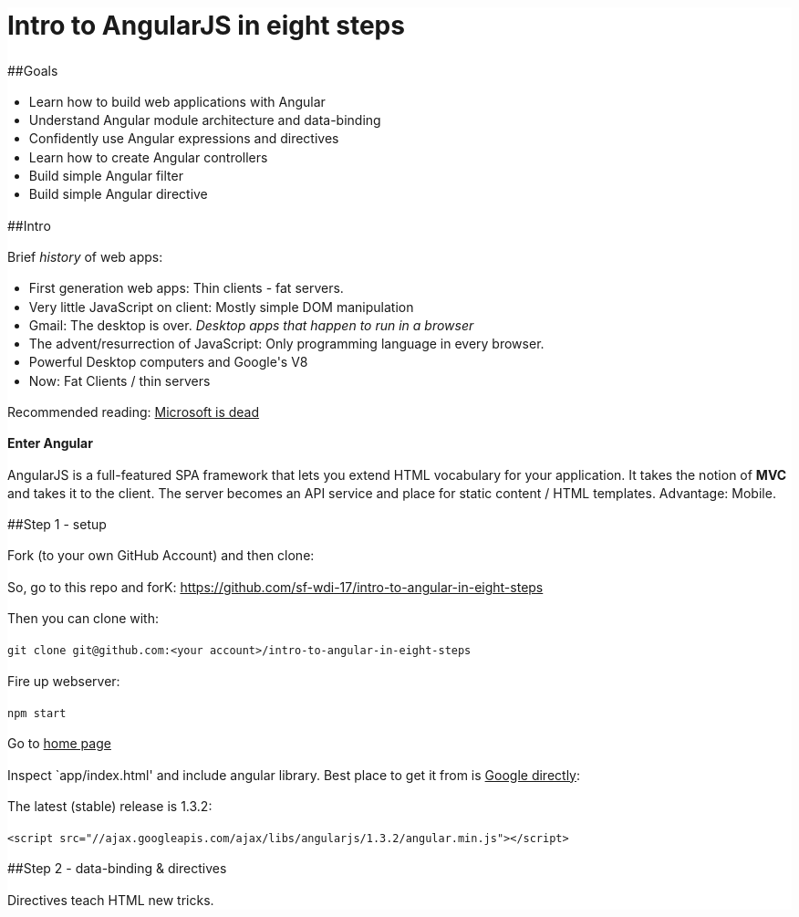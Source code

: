 Intro to AngularJS in eight steps
===


##Goals

- Learn how to build web applications with Angular
- Understand Angular module architecture and data-binding
- Confidently use Angular expressions and directives
- Learn how to create Angular controllers
- Build simple Angular filter
- Build simple Angular directive

##Intro

Brief *history* of web apps:

* First generation web apps: Thin clients - fat servers.
* Very little JavaScript on client: Mostly simple DOM manipulation
* Gmail: The desktop is over. *Desktop apps that happen to run in a browser*
* The advent/resurrection of JavaScript: Only programming language in every browser.
* Powerful Desktop computers and Google's V8
* Now: Fat Clients / thin servers

Recommended reading: [Microsoft is dead](http://www.paulgraham.com/microsoft.html)

**Enter Angular**

AngularJS is a full-featured SPA framework that lets you extend HTML vocabulary for your application. It takes the notion of **MVC** and takes it to the client. The server becomes an API service and place for static content / HTML templates. Advantage: Mobile.

##Step 1 - setup

Fork (to your own GitHub Account) and then clone: 

So, go to this repo and forK:
https://github.com/sf-wdi-17/intro-to-angular-in-eight-steps

Then you can clone with:
```
git clone git@github.com:<your account>/intro-to-angular-in-eight-steps
```

Fire up webserver:

`npm start`

Go to [home page](http://localhost:8000)

Inspect `app/index.html' and include angular library. Best place to get it from is [Google directly](https://developers.google.com/speed/libraries):

The latest (stable) release is 1.3.2:

`<script src="//ajax.googleapis.com/ajax/libs/angularjs/1.3.2/angular.min.js"></script>`
 
##Step 2 - data-binding & directives

Directives teach HTML new tricks.
	